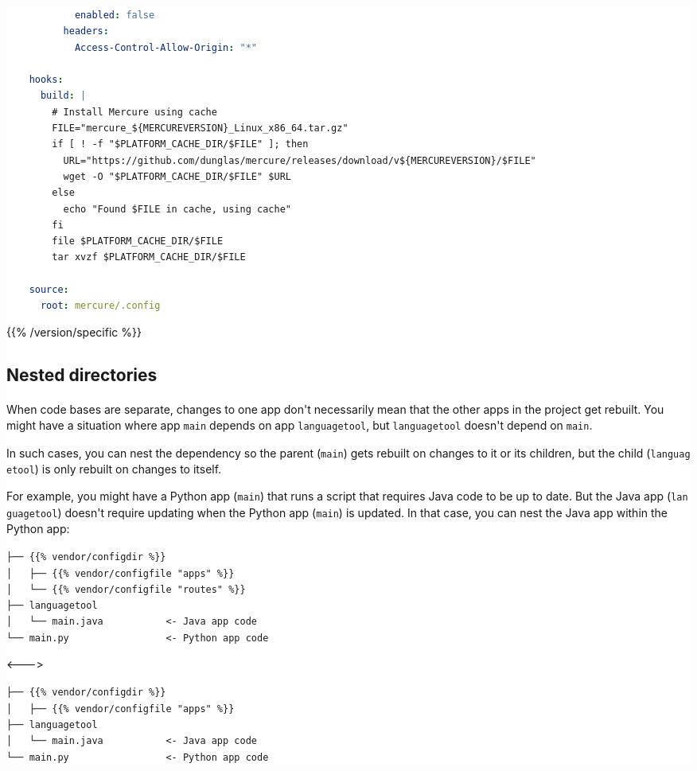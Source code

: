 ```yaml {configFile="apps"}
            enabled: false
          headers:
            Access-Control-Allow-Origin: "*"

    hooks:
      build: |
        # Install Mercure using cache
        FILE="mercure_${MERCUREVERSION}_Linux_x86_64.tar.gz"
        if [ ! -f "$PLATFORM_CACHE_DIR/$FILE" ]; then
          URL="https://github.com/dunglas/mercure/releases/download/v${MERCUREVERSION}/$FILE"
          wget -O "$PLATFORM_CACHE_DIR/$FILE" $URL
        else
          echo "Found $FILE in cache, using cache"
        fi
        file $PLATFORM_CACHE_DIR/$FILE
        tar xvzf $PLATFORM_CACHE_DIR/$FILE

    source:
      root: mercure/.config
```

{{% /version/specific %}}

## Nested directories

When code bases are separate, changes to one app don't necessarily mean that the other apps in the project get rebuilt.
You might have a situation where app `main` depends on app `languagetool`, but `languagetool` doesn't depend on `main`.

In such cases, you can nest the dependency so the parent (`main`) gets rebuilt on changes to it or its children,
but the child (`languagetool`) is only rebuilt on changes to itself.

For example, you might have a Python app (`main`) that runs a script that requires Java code to be up to date.
But the Java app (`languagetool`) doesn't require updating when the Python app (`main`) is updated.
In that case, you can nest the Java app within the Python app:



```txt
├── {{% vendor/configdir %}}
│   ├── {{% vendor/configfile "apps" %}}
│   └── {{% vendor/configfile "routes" %}}
├── languagetool
│   └── main.java           <- Java app code
└── main.py                 <- Python app code
```

<--->

```txt
├── {{% vendor/configdir %}}
│   ├── {{% vendor/configfile "apps" %}}
├── languagetool
│   └── main.java           <- Java app code
└── main.py                 <- Python app code
```
